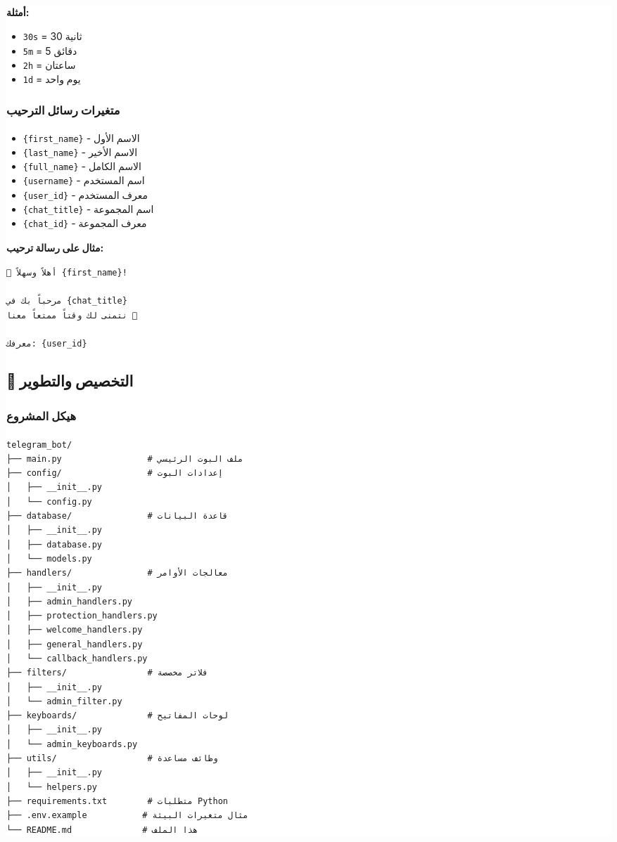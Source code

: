 **أمثلة:**
- `30s` = 30 ثانية
- `5m` = 5 دقائق
- `2h` = ساعتان
- `1d` = يوم واحد

### متغيرات رسائل الترحيب
- `{first_name}` - الاسم الأول
- `{last_name}` - الاسم الأخير
- `{full_name}` - الاسم الكامل
- `{username}` - اسم المستخدم
- `{user_id}` - معرف المستخدم
- `{chat_title}` - اسم المجموعة
- `{chat_id}` - معرف المجموعة

**مثال على رسالة ترحيب:**
```
🌟 أهلاً وسهلاً {first_name}!

مرحباً بك في {chat_title}
نتمنى لك وقتاً ممتعاً معنا 🎉

معرفك: {user_id}
```

## 🔧 التخصيص والتطوير

### هيكل المشروع
```
telegram_bot/
├── main.py                 # ملف البوت الرئيسي
├── config/                 # إعدادات البوت
│   ├── __init__.py
│   └── config.py
├── database/               # قاعدة البيانات
│   ├── __init__.py
│   ├── database.py
│   └── models.py
├── handlers/               # معالجات الأوامر
│   ├── __init__.py
│   ├── admin_handlers.py
│   ├── protection_handlers.py
│   ├── welcome_handlers.py
│   ├── general_handlers.py
│   └── callback_handlers.py
├── filters/                # فلاتر مخصصة
│   ├── __init__.py
│   └── admin_filter.py
├── keyboards/              # لوحات المفاتيح
│   ├── __init__.py
│   └── admin_keyboards.py
├── utils/                  # وظائف مساعدة
│   ├── __init__.py
│   └── helpers.py
├── requirements.txt        # متطلبات Python
├── .env.example           # مثال متغيرات البيئة
└── README.md              # هذا الملف
```

